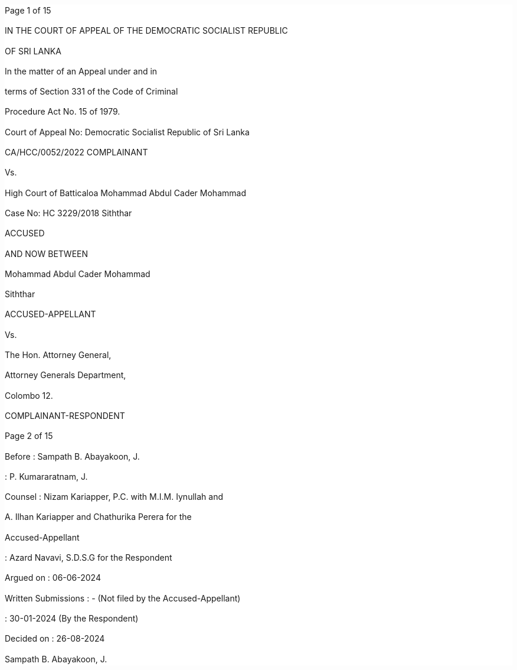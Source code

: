 Page 1 of 15

IN THE COURT OF APPEAL OF THE DEMOCRATIC SOCIALIST REPUBLIC

OF SRI LANKA

In the matter of an Appeal under and in

terms of Section 331 of the Code of Criminal

Procedure Act No. 15 of 1979.

Court of Appeal No: Democratic Socialist Republic of Sri Lanka

CA/HCC/0052/2022 COMPLAINANT

Vs.

High Court of Batticaloa Mohammad Abdul Cader Mohammad

Case No: HC 3229/2018 Siththar

ACCUSED

AND NOW BETWEEN

Mohammad Abdul Cader Mohammad

Siththar

ACCUSED-APPELLANT

Vs.

The Hon. Attorney General,

Attorney Generals Department,

Colombo 12.

COMPLAINANT-RESPONDENT

Page 2 of 15

Before : Sampath B. Abayakoon, J.

: P. Kumararatnam, J.

Counsel : Nizam Kariapper, P.C. with M.I.M. Iynullah and

A. Ilhan Kariapper and Chathurika Perera for the

Accused-Appellant

: Azard Navavi, S.D.S.G for the Respondent

Argued on : 06-06-2024

Written Submissions : - (Not filed by the Accused-Appellant)

: 30-01-2024 (By the Respondent)

Decided on : 26-08-2024

Sampath B. Abayakoon, J.
